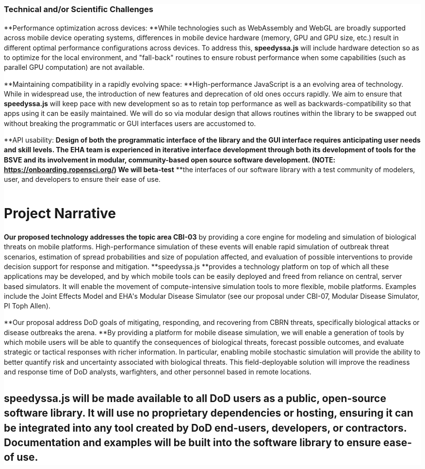 ### Technical and/or Scientific Challenges

**Performance optimization across devices: **While technologies such as WebAssembly and WebGL are broadly supported across mobile device operating systems, differences in mobile device hardware (memory, GPU and GPU size, etc.) result in different optimal performance configurations across devices.  To address this, **speedyssa.js** will include hardware detection so as to optimize for the local environment, and "fall-back" routines to ensure robust performance when some capabilities (such as parallel GPU computation) are not available.

**Maintaining compatibility in a rapidly evolving space: **High-performance JavaScript is a an evolving area of technology. While in widespread use, the introduction of new features and deprecation of old ones occurs rapidly.  We aim to ensure that **speedyssa.js** will keep pace with new development so as to retain top performance as well as backwards-compatibility so that apps using it can be easily maintained.  We will do so via modular design that allows routines within the library to be swapped out without breaking the programmatic or GUI interfaces users are accustomed to.

**API usability:  **Design of both the programmatic interface of the library and the GUI interface requires anticipating user needs and skill levels. The EHA team is experienced in iterative interface development through both its development of tools for the BSVE and its involvement in modular, community-based open source software development. (NOTE:  https://onboarding.ropensci.org/) We will beta-test** **the interfaces of our software library with a test community of modelers, user, and developers to ensure their ease of use.

# Project Narrative

**Our proposed technology addresses the topic area CBI-03** by providing a core engine for modeling and simulation of biological threats on mobile platforms.  High-performance simulation of these events will enable rapid simulation of outbreak threat scenarios, estimation of spread probabilities and size of population affected, and evaluation of possible interventions to provide decision support for response and mitigation. **speedyssa.js **provides a technology platform on top of which all these applications may be developed, and by which mobile tools can be easily deployed and freed from reliance on central, server based simulators. It will enable the movement of compute-intensive simulation tools to more flexible, mobile platforms.  Examples include the Joint Effects Model and EHA's Modular Disease Simulator (see our proposal under CBI-07, Modular Disease Simulator, PI Toph Allen).

**Our proposal address DoD goals of mitigating, responding, and recovering from CBRN threats, specifically biological attacks or disease outbreaks the arena.  **By providing a platform for mobile disease simulation, we will enable a generation of tools by which mobile users will be able to quantify the consequences of biological threats, forecast possible outcomes, and evaluate strategic or tactical responses with richer information. In particular, enabling mobile stochastic simulation will provide the ability to better quantify risk and uncertainty associated with biological threats. This field-deployable solution will improve the readiness and response time of DoD analysts, warfighters, and other personnel based in remote locations.

## speedyssa.js will be made available to all DoD users as a public, open-source software library.  It will use no proprietary dependencies or hosting, ensuring it can be integrated into any tool created by DoD end-users, developers, or contractors.  Documentation and examples will be built into the software library to ensure ease-of use.
